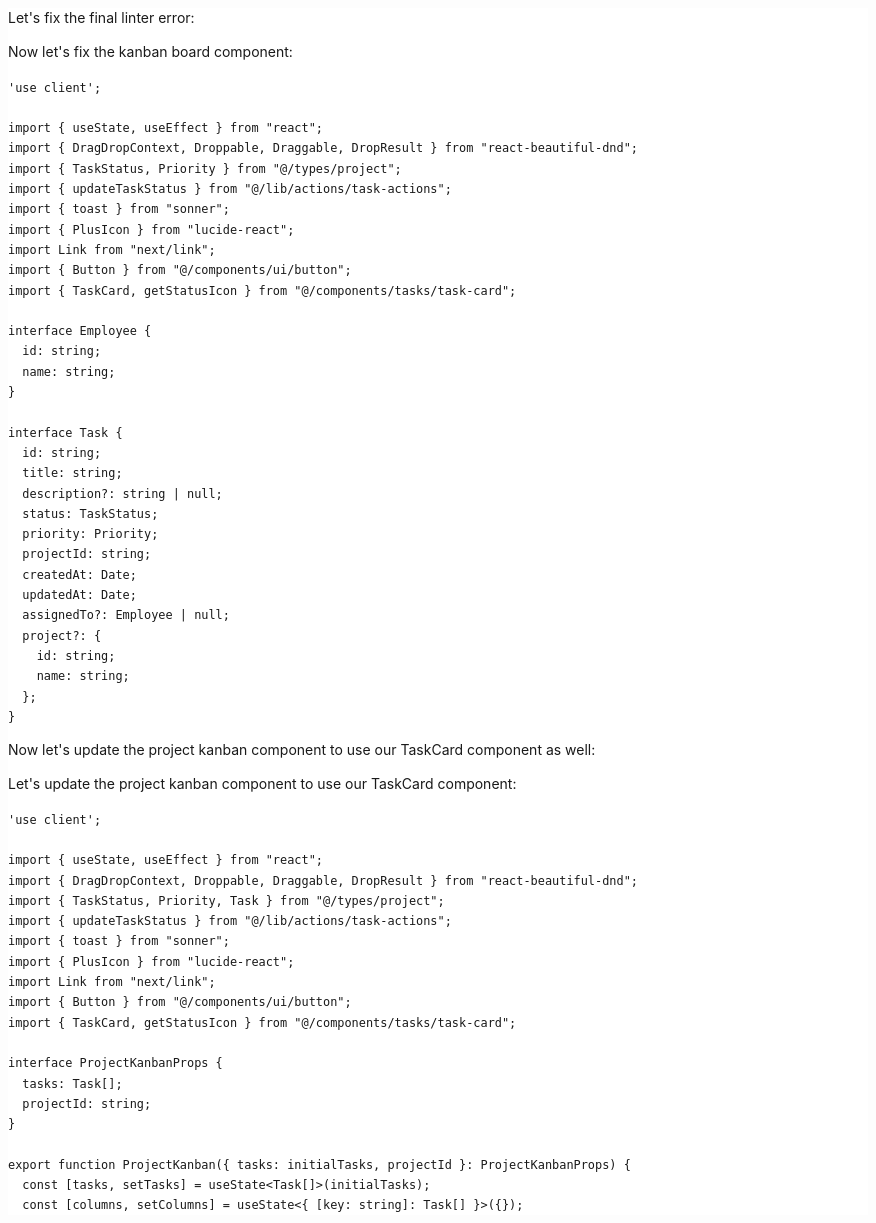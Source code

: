 ```typescriptreact
```

Let's fix the final linter error:

Now let's fix the kanban board component:

```typescriptreact
'use client';

import { useState, useEffect } from "react";
import { DragDropContext, Droppable, Draggable, DropResult } from "react-beautiful-dnd";
import { TaskStatus, Priority } from "@/types/project";
import { updateTaskStatus } from "@/lib/actions/task-actions";
import { toast } from "sonner";
import { PlusIcon } from "lucide-react";
import Link from "next/link";
import { Button } from "@/components/ui/button";
import { TaskCard, getStatusIcon } from "@/components/tasks/task-card";

interface Employee {
  id: string;
  name: string;
}

interface Task {
  id: string;
  title: string;
  description?: string | null;
  status: TaskStatus;
  priority: Priority;
  projectId: string;
  createdAt: Date;
  updatedAt: Date;
  assignedTo?: Employee | null;
  project?: {
    id: string;
    name: string;
  };
}
```

Now let's update the project kanban component to use our TaskCard component as well:

Let's update the project kanban component to use our TaskCard component:

```typescriptreact
'use client';

import { useState, useEffect } from "react";
import { DragDropContext, Droppable, Draggable, DropResult } from "react-beautiful-dnd";
import { TaskStatus, Priority, Task } from "@/types/project";
import { updateTaskStatus } from "@/lib/actions/task-actions";
import { toast } from "sonner";
import { PlusIcon } from "lucide-react";
import Link from "next/link";
import { Button } from "@/components/ui/button";
import { TaskCard, getStatusIcon } from "@/components/tasks/task-card";

interface ProjectKanbanProps {
  tasks: Task[];
  projectId: string;
}

export function ProjectKanban({ tasks: initialTasks, projectId }: ProjectKanbanProps) {
  const [tasks, setTasks] = useState<Task[]>(initialTasks);
  const [columns, setColumns] = useState<{ [key: string]: Task[] }>({});
```